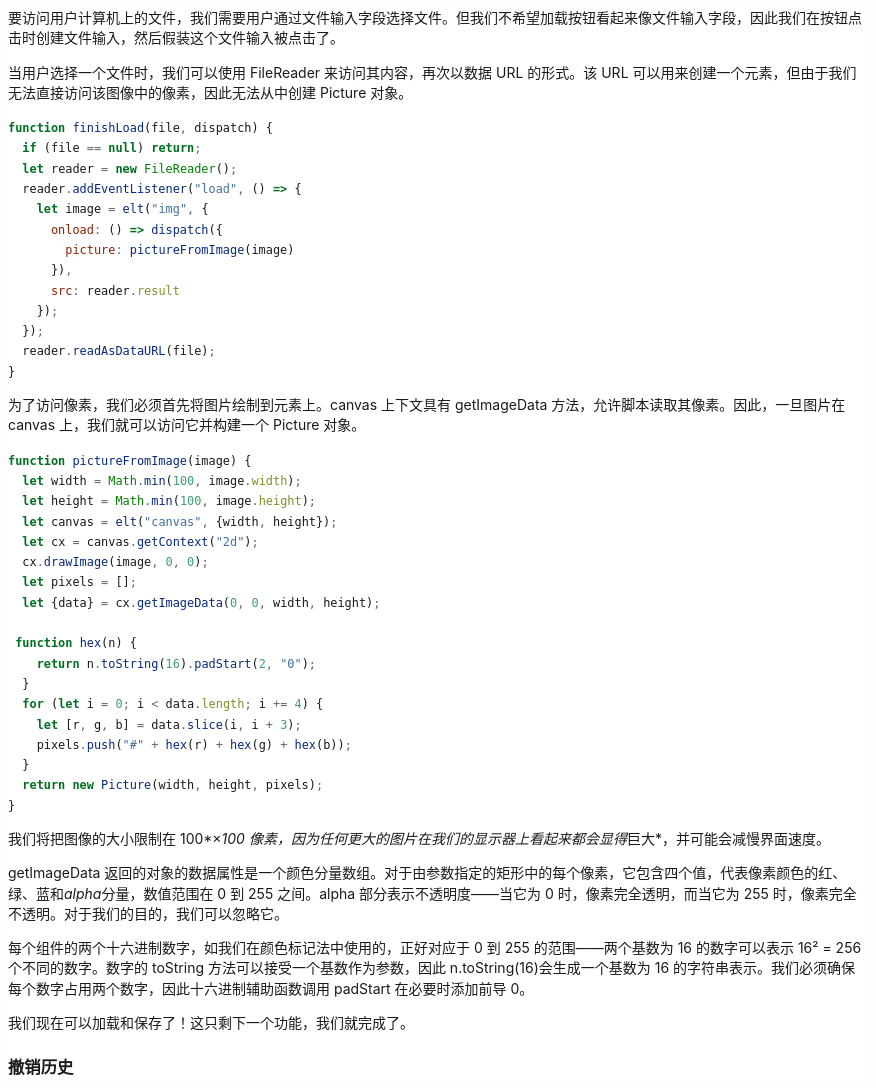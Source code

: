 
要访问用户计算机上的文件，我们需要用户通过文件输入字段选择文件。但我们不希望加载按钮看起来像文件输入字段，因此我们在按钮点击时创建文件输入，然后假装这个文件输入被点击了。

当用户选择一个文件时，我们可以使用 FileReader 来访问其内容，再次以数据 URL 的形式。该 URL 可以用来创建一个<img>元素，但由于我们无法直接访问该图像中的像素，因此无法从中创建 Picture 对象。

```js
function finishLoad(file, dispatch) {
  if (file == null) return;
  let reader = new FileReader();
  reader.addEventListener("load", () => {
    let image = elt("img", {
      onload: () => dispatch({
        picture: pictureFromImage(image)
      }),
      src: reader.result
    });
  });
  reader.readAsDataURL(file);
}
```

为了访问像素，我们必须首先将图片绘制到<canvas>元素上。canvas 上下文具有 getImageData 方法，允许脚本读取其像素。因此，一旦图片在 canvas 上，我们就可以访问它并构建一个 Picture 对象。

```js
function pictureFromImage(image) {
  let width = Math.min(100, image.width);
  let height = Math.min(100, image.height);
  let canvas = elt("canvas", {width, height});
  let cx = canvas.getContext("2d");
  cx.drawImage(image, 0, 0);
  let pixels = [];
  let {data} = cx.getImageData(0, 0, width, height);

 function hex(n) {
    return n.toString(16).padStart(2, "0");
  }
  for (let i = 0; i < data.length; i += 4) {
    let [r, g, b] = data.slice(i, i + 3);
    pixels.push("#" + hex(r) + hex(g) + hex(b));
  }
  return new Picture(width, height, pixels);
}
```

我们将把图像的大小限制在 100*×*100 像素，因为任何更大的图片在我们的显示器上看起来都会显得*巨大*，并可能会减慢界面速度。

getImageData 返回的对象的数据属性是一个颜色分量数组。对于由参数指定的矩形中的每个像素，它包含四个值，代表像素颜色的红、绿、蓝和*alpha*分量，数值范围在 0 到 255 之间。alpha 部分表示不透明度——当它为 0 时，像素完全透明，而当它为 255 时，像素完全不透明。对于我们的目的，我们可以忽略它。

每个组件的两个十六进制数字，如我们在颜色标记法中使用的，正好对应于 0 到 255 的范围——两个基数为 16 的数字可以表示 16² = 256 个不同的数字。数字的 toString 方法可以接受一个基数作为参数，因此 n.toString(16)会生成一个基数为 16 的字符串表示。我们必须确保每个数字占用两个数字，因此十六进制辅助函数调用 padStart 在必要时添加前导 0。

我们现在可以加载和保存了！这只剩下一个功能，我们就完成了。

### 撤销历史
